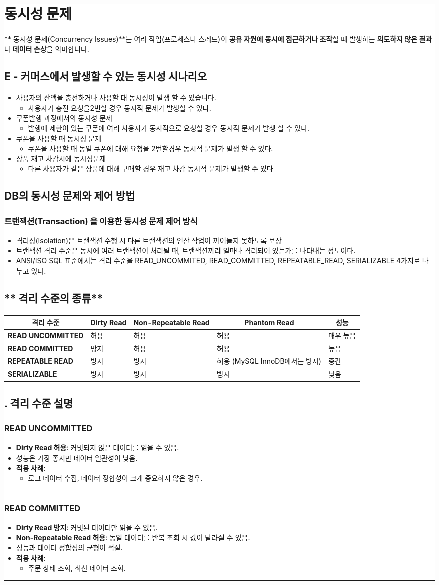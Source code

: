 # 동시성 문제

** 동시성 문제(Concurrency Issues)**는 여러 작업(프로세스나 스레드)이 **공유 자원에 동시에 접근하거나 조작**할 때 발생하는 **의도하지 않은 결과**나 **데이터 손상**을 의미합니다.

## E - 커머스에서 발생할 수 있는 동시성 시나리오

- 사용자의 잔액을 충전하거나 사용할 대 동시성이 발생 할 수 있습니다.
     - 사용자가 충전 요청을2번할 경우 동시적 문제가 발생할 수 있다.
- 쿠폰발행 과정에서의 동시성 문제
    - 발행에 제한이 있는 쿠폰에 여러 사용자가 동시적으로 요청할 경우 동시적 문제가 발생 할 수 있다.
- 쿠폰을 사용할 때 동시성 문제
    - 쿠폰을 사용할 때 동일 쿠폰에 대해 요청을 2번할경우 동시적 문제가 발생 할 수 있다.
- 상품 재고 차감시에 동시성문제    
    - 다른 사용자가 같은 상품에 대해 구매할 경우 재고 차감 동시적 문제가 발생할 수 있다 


## DB의 동시성 문제와 제어 방법

### 트랜잭션(Transaction) 을 이용한 동시성 문제 제어 방식
  - 격리성(Isolation)은 트랜잭션 수행 시 다른 트랜잭션의 연산 작업이 끼어들지 못하도록 보장
 - 트랜잭션 격리 수준은 동시에 여러 트랜잭션이 처리될 때, 트랜잭션끼리 얼마나 격리되어 있는가를 나타내는 정도이다.
 - ANSI/ISO SQL 표준에서는 격리 수준을 READ_UNCOMMITED, READ_COMMITTED, REPEATABLE_READ, SERIALIZABLE 4가지로 나누고 있다.

## ** 격리 수준의 종류**

| 격리 수준                | Dirty Read | Non-Repeatable Read | Phantom Read | 성능  |
|--------------------------|------------|---------------------|--------------|-------|
| **READ UNCOMMITTED**      | 허용        | 허용                 | 허용          | 매우 높음 |
| **READ COMMITTED**        | 방지        | 허용                 | 허용          | 높음  |
| **REPEATABLE READ**       | 방지        | 방지                 | 허용 (MySQL InnoDB에서는 방지) | 중간  |
| **SERIALIZABLE**          | 방지        | 방지                 | 방지          | 낮음  |

## **. 격리 수준 설명**

### **READ UNCOMMITTED**
- **Dirty Read 허용**: 커밋되지 않은 데이터를 읽을 수 있음.
- 성능은 가장 좋지만 데이터 일관성이 낮음.
- **적용 사례**:
  - 로그 데이터 수집, 데이터 정합성이 크게 중요하지 않은 경우.

---

### **READ COMMITTED**
- **Dirty Read 방지**: 커밋된 데이터만 읽을 수 있음.
- **Non-Repeatable Read 허용**: 동일 데이터를 반복 조회 시 값이 달라질 수 있음.
- 성능과 데이터 정합성의 균형이 적절.
- **적용 사례**:
  - 주문 상태 조회, 최신 데이터 조회.

---
